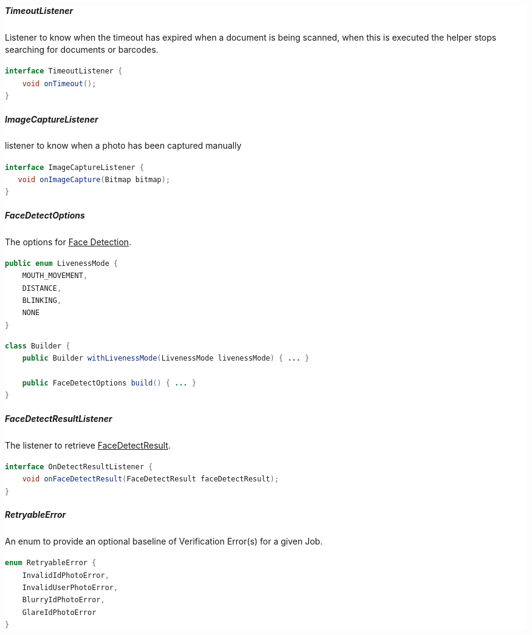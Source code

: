 ##### TimeoutListener

Listener to know when the timeout has expired when a document is being scanned, when this is executed the helper stops searching for documents or barcodes.

```java
interface TimeoutListener {
    void onTimeout();
}
```

##### ImageCaptureListener

listener to know when a photo has been captured manually

```java
interface ImageCaptureListener {
   void onImageCapture(Bitmap bitmap);
}
```

##### FaceDetectOptions

The options for [Face Detection](#facedetect).

```java
public enum LivenessMode {
    MOUTH_MOVEMENT,
    DISTANCE,
    BLINKING,
    NONE
}
```



```java
class Builder {
    public Builder withLivenessMode(LivenessMode livenessMode) { ... }

    public FaceDetectOptions build() { ... }
}
```

##### FaceDetectResultListener

The listener to retrieve [FaceDetectResult](#facedetectresult).

```java
interface OnDetectResultListener {
    void onFaceDetectResult(FaceDetectResult faceDetectResult);
}
```

##### RetryableError

An enum to provide an optional baseline of Verification Error(s) for a given Job.

```java
enum RetryableError {
    InvalidIdPhotoError,
    InvalidUserPhotoError,
    BlurryIdPhotoError,
    GlareIdPhotoError
}
```
